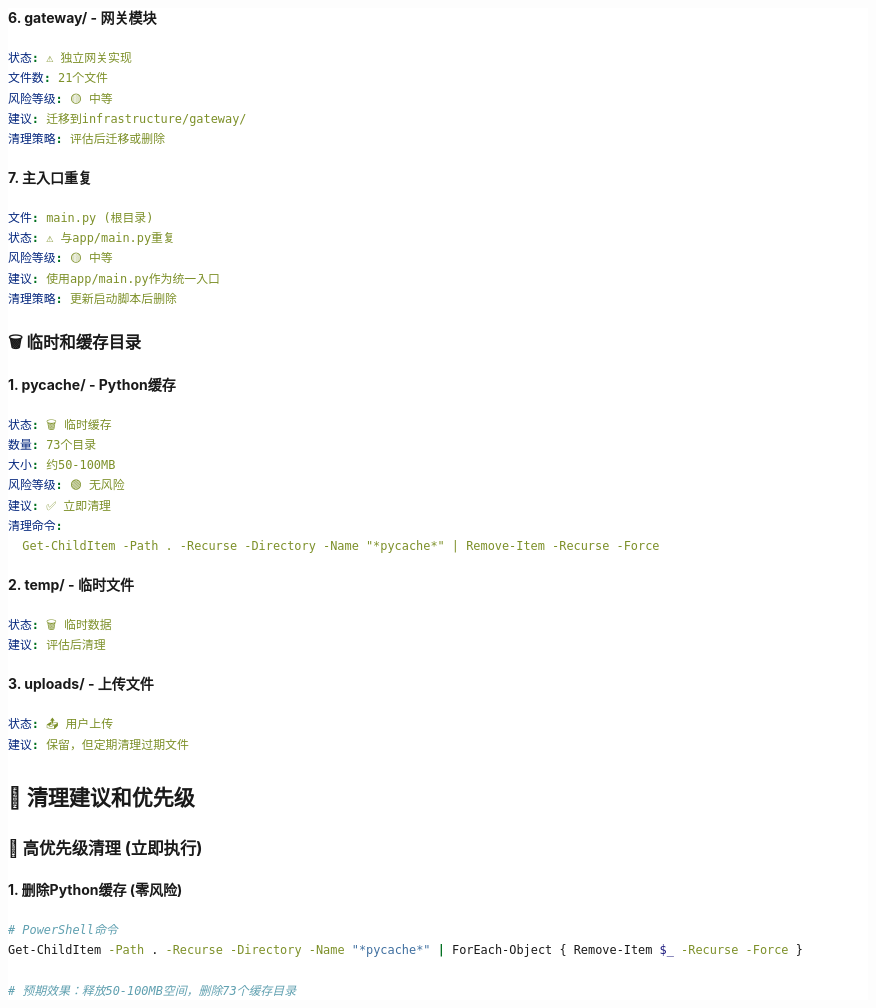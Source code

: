 #### 6. **gateway/** - 网关模块
```yaml
状态: ⚠️ 独立网关实现
文件数: 21个文件
风险等级: 🟡 中等
建议: 迁移到infrastructure/gateway/
清理策略: 评估后迁移或删除
```

#### 7. **主入口重复**
```yaml
文件: main.py (根目录)
状态: ⚠️ 与app/main.py重复
风险等级: 🟡 中等
建议: 使用app/main.py作为统一入口
清理策略: 更新启动脚本后删除
```

### 🗑️ 临时和缓存目录

#### 1. **__pycache__/** - Python缓存
```yaml
状态: 🗑️ 临时缓存
数量: 73个目录
大小: 约50-100MB
风险等级: 🟢 无风险
建议: ✅ 立即清理
清理命令: 
  Get-ChildItem -Path . -Recurse -Directory -Name "*pycache*" | Remove-Item -Recurse -Force
```

#### 2. **temp/** - 临时文件
```yaml
状态: 🗑️ 临时数据
建议: 评估后清理
```

#### 3. **uploads/** - 上传文件
```yaml
状态: 📤 用户上传
建议: 保留，但定期清理过期文件
```

## 🧹 清理建议和优先级

### 🔴 高优先级清理 (立即执行)

#### 1. **删除Python缓存** (零风险)
```bash
# PowerShell命令
Get-ChildItem -Path . -Recurse -Directory -Name "*pycache*" | ForEach-Object { Remove-Item $_ -Recurse -Force }

# 预期效果：释放50-100MB空间，删除73个缓存目录
```
